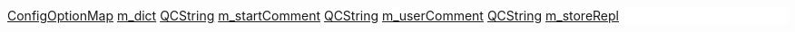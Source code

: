 <tr class="doxyMemberIndexItem">
<td class="doxyMemberIndexItemType" align="left" valign="top"><a href="/web-doxygen/docs/api/files/src/configimpl-h/#aad500d29f5bc4a52cf7a6b5e4d3c2bf8">ConfigOptionMap</a></td>
<td class="doxyMemberIndexItemName" align="left" valign="top"><a href="#a206f323c81afa079e0d1043519343c81">m_dict</a></td>
</tr>
<tr class="doxyMemberIndexDescription">
<td class="doxyMemberIndexDescriptionLeft"></td>
<td class="doxyMemberIndexDescriptionRight">
</td>
</tr>
<tr class="doxyMemberIndexSeparator">
<td class="doxyMemberIndexSeparator" colspan="2"></td>
</tr>

<tr class="doxyMemberIndexItem">
<td class="doxyMemberIndexItemType" align="left" valign="top"><a href="/web-doxygen/docs/api/classes/qcstring">QCString</a></td>
<td class="doxyMemberIndexItemName" align="left" valign="top"><a href="#ab6cfed000bafe37aec0a101b4eb058a1">m_startComment</a></td>
</tr>
<tr class="doxyMemberIndexDescription">
<td class="doxyMemberIndexDescriptionLeft"></td>
<td class="doxyMemberIndexDescriptionRight">
</td>
</tr>
<tr class="doxyMemberIndexSeparator">
<td class="doxyMemberIndexSeparator" colspan="2"></td>
</tr>

<tr class="doxyMemberIndexItem">
<td class="doxyMemberIndexItemType" align="left" valign="top"><a href="/web-doxygen/docs/api/classes/qcstring">QCString</a></td>
<td class="doxyMemberIndexItemName" align="left" valign="top"><a href="#ad9846040bbd2475c0d797d479f5bcdd2">m_userComment</a></td>
</tr>
<tr class="doxyMemberIndexDescription">
<td class="doxyMemberIndexDescriptionLeft"></td>
<td class="doxyMemberIndexDescriptionRight">
</td>
</tr>
<tr class="doxyMemberIndexSeparator">
<td class="doxyMemberIndexSeparator" colspan="2"></td>
</tr>

<tr class="doxyMemberIndexItem">
<td class="doxyMemberIndexItemType" align="left" valign="top"><a href="/web-doxygen/docs/api/classes/qcstring">QCString</a></td>
<td class="doxyMemberIndexItemName" align="left" valign="top"><a href="#a13c917c3c9fc2c541b686edf371f4cff">m_storeRepl</a></td>
</tr>
<tr class="doxyMemberIndexDescription">
<td class="doxyMemberIndexDescriptionLeft"></td>
<td class="doxyMemberIndexDescriptionRight">
</td>
</tr>
<tr class="doxyMemberIndexSeparator">
<td class="doxyMemberIndexSeparator" colspan="2"></td>
</tr>
